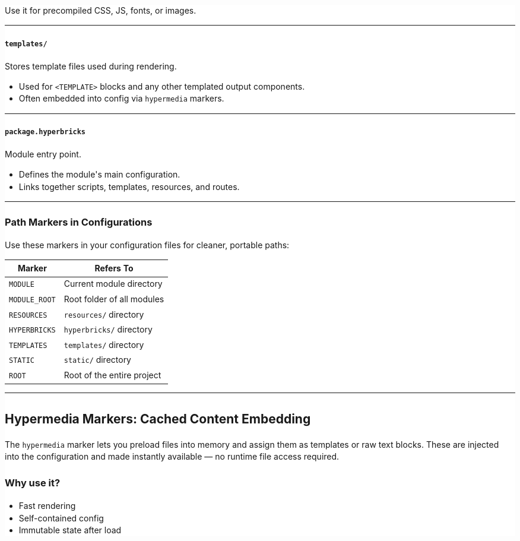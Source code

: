 Use it for precompiled CSS, JS, fonts, or images.

---

#### `templates/`

Stores template files used during rendering.

* Used for `<TEMPLATE>` blocks and any other templated output components.
* Often embedded into config via `hypermedia` markers.

---

#### `package.hyperbricks`

Module entry point.

* Defines the module's main configuration.
* Links together scripts, templates, resources, and routes.

---

### Path Markers in Configurations

Use these markers in your configuration files for cleaner, portable paths:

| Marker        | Refers To                  |
| ------------- | -------------------------- |
| `MODULE`      | Current module directory   |
| `MODULE_ROOT` | Root folder of all modules |
| `RESOURCES`   | `resources/` directory     |
| `HYPERBRICKS` | `hyperbricks/` directory   |
| `TEMPLATES`   | `templates/` directory     |
| `STATIC`      | `static/` directory        |
| `ROOT`        | Root of the entire project |

---

## Hypermedia Markers: Cached Content Embedding

The `hypermedia` marker lets you preload files into memory and assign them as templates or raw text blocks. These are injected into the configuration and made instantly available — no runtime file access required.

### Why use it?

* Fast rendering
* Self-contained config
* Immutable state after load
